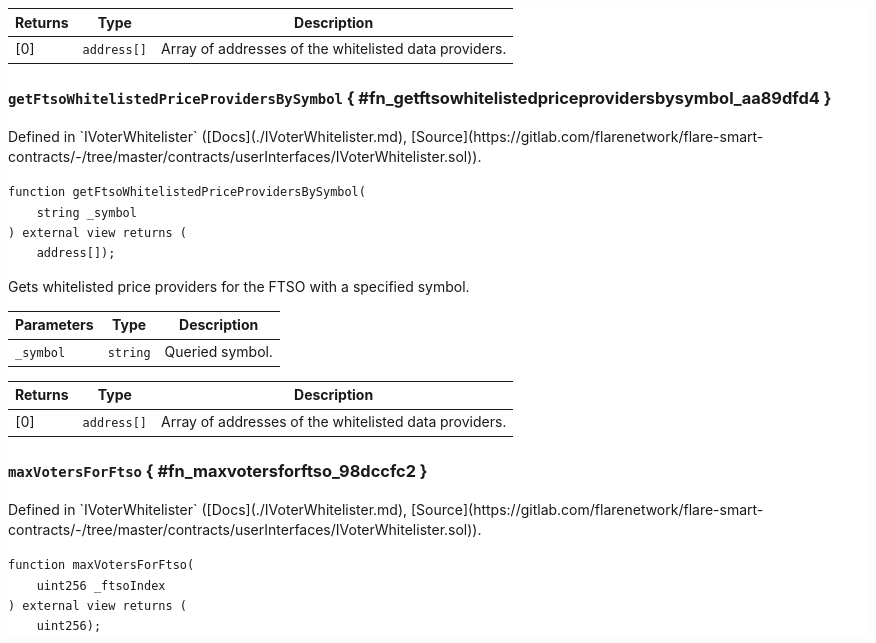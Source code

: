 | Returns | Type | Description |
| ------- | ---- | ----------- |
| [0] | `address[]` | Array of addresses of the whitelisted data providers. |
</div>
</div>

<div class="api-node" markdown>

### `getFtsoWhitelistedPriceProvidersBySymbol` { #fn_getftsowhitelistedpriceprovidersbysymbol_aa89dfd4 }

<div class="api-node-source" markdown>
Defined in `IVoterWhitelister` ([Docs](./IVoterWhitelister.md), [Source](https://gitlab.com/flarenetwork/flare-smart-contracts/-/tree/master/contracts/userInterfaces/IVoterWhitelister.sol)).
</div>

<div class="api-node-internal" markdown>

```solidity
function getFtsoWhitelistedPriceProvidersBySymbol(
    string _symbol
) external view returns (
    address[]);
```

Gets whitelisted price providers for the FTSO with a specified symbol.

| Parameters | Type | Description |
| ---------- | ---- | ----------- |
| `_symbol` | `string` | Queried symbol. |

| Returns | Type | Description |
| ------- | ---- | ----------- |
| [0] | `address[]` | Array of addresses of the whitelisted data providers. |
</div>
</div>

<div class="api-node" markdown>

### `maxVotersForFtso` { #fn_maxvotersforftso_98dccfc2 }

<div class="api-node-source" markdown>
Defined in `IVoterWhitelister` ([Docs](./IVoterWhitelister.md), [Source](https://gitlab.com/flarenetwork/flare-smart-contracts/-/tree/master/contracts/userInterfaces/IVoterWhitelister.sol)).
</div>

<div class="api-node-internal" markdown>

```solidity
function maxVotersForFtso(
    uint256 _ftsoIndex
) external view returns (
    uint256);
```
